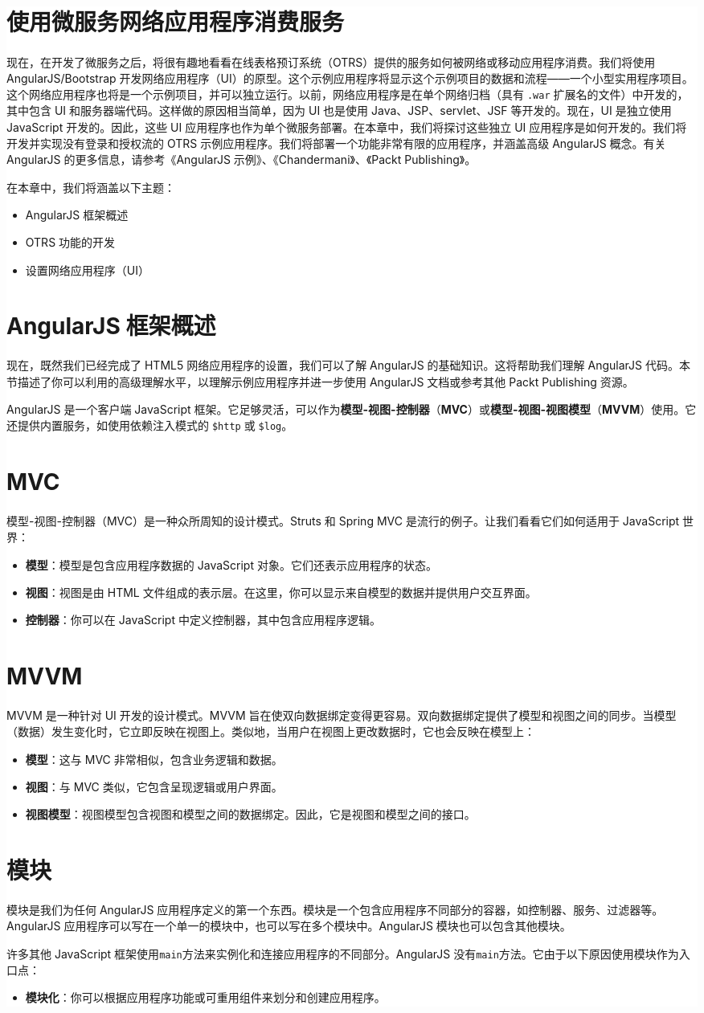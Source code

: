 # 使用微服务网络应用程序消费服务

现在，在开发了微服务之后，将很有趣地看看在线表格预订系统（OTRS）提供的服务如何被网络或移动应用程序消费。我们将使用 AngularJS/Bootstrap 开发网络应用程序（UI）的原型。这个示例应用程序将显示这个示例项目的数据和流程——一个小型实用程序项目。这个网络应用程序也将是一个示例项目，并可以独立运行。以前，网络应用程序是在单个网络归档（具有 `.war` 扩展名的文件）中开发的，其中包含 UI 和服务器端代码。这样做的原因相当简单，因为 UI 也是使用 Java、JSP、servlet、JSF 等开发的。现在，UI 是独立使用 JavaScript 开发的。因此，这些 UI 应用程序也作为单个微服务部署。在本章中，我们将探讨这些独立 UI 应用程序是如何开发的。我们将开发并实现没有登录和授权流的 OTRS 示例应用程序。我们将部署一个功能非常有限的应用程序，并涵盖高级 AngularJS 概念。有关 AngularJS 的更多信息，请参考《AngularJS 示例》、《Chandermani》、《Packt Publishing》。

在本章中，我们将涵盖以下主题：

+   AngularJS 框架概述

+   OTRS 功能的开发

+   设置网络应用程序（UI）

# AngularJS 框架概述

现在，既然我们已经完成了 HTML5 网络应用程序的设置，我们可以了解 AngularJS 的基础知识。这将帮助我们理解 AngularJS 代码。本节描述了你可以利用的高级理解水平，以理解示例应用程序并进一步使用 AngularJS 文档或参考其他 Packt Publishing 资源。

AngularJS 是一个客户端 JavaScript 框架。它足够灵活，可以作为**模型-视图-控制器**（**MVC**）或**模型-视图-视图模型**（**MVVM**）使用。它还提供内置服务，如使用依赖注入模式的 `$http` 或 `$log`。

# MVC

模型-视图-控制器（MVC）是一种众所周知的设计模式。Struts 和 Spring MVC 是流行的例子。让我们看看它们如何适用于 JavaScript 世界：

+   **模型**：模型是包含应用程序数据的 JavaScript 对象。它们还表示应用程序的状态。

+   **视图**：视图是由 HTML 文件组成的表示层。在这里，你可以显示来自模型的数据并提供用户交互界面。

+   **控制器**：你可以在 JavaScript 中定义控制器，其中包含应用程序逻辑。

# MVVM

MVVM 是一种针对 UI 开发的设计模式。MVVM 旨在使双向数据绑定变得更容易。双向数据绑定提供了模型和视图之间的同步。当模型（数据）发生变化时，它立即反映在视图上。类似地，当用户在视图上更改数据时，它也会反映在模型上：

+   **模型**：这与 MVC 非常相似，包含业务逻辑和数据。

+   **视图**：与 MVC 类似，它包含呈现逻辑或用户界面。

+   **视图模型**：视图模型包含视图和模型之间的数据绑定。因此，它是视图和模型之间的接口。

# 模块

模块是我们为任何 AngularJS 应用程序定义的第一个东西。模块是一个包含应用程序不同部分的容器，如控制器、服务、过滤器等。AngularJS 应用程序可以写在一个单一的模块中，也可以写在多个模块中。AngularJS 模块也可以包含其他模块。

许多其他 JavaScript 框架使用`main`方法来实例化和连接应用程序的不同部分。AngularJS 没有`main`方法。它由于以下原因使用模块作为入口点：

+   **模块化**：你可以根据应用程序功能或可重用组件来划分和创建应用程序。
